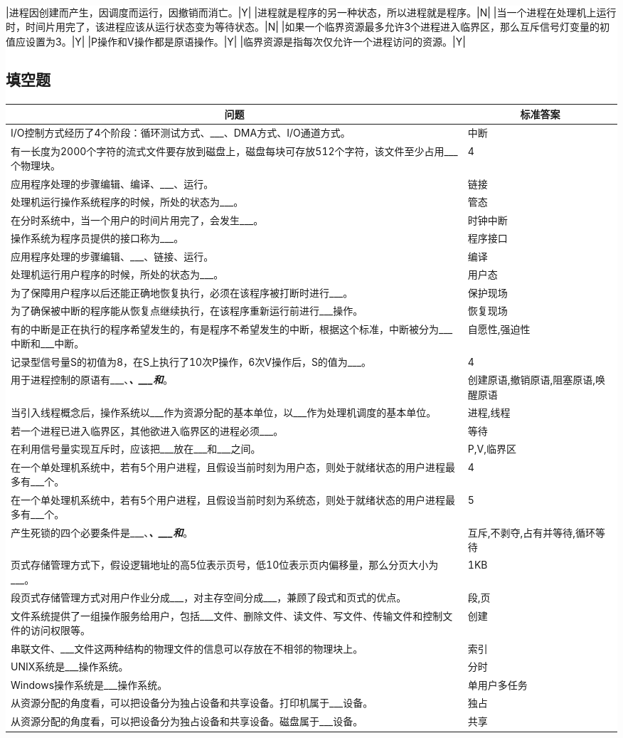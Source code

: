 |进程因创建而产生，因调度而运行，因撤销而消亡。|Y|
|进程就是程序的另一种状态，所以进程就是程序。|N|
|当一个进程在处理机上运行时，时间片用完了，该进程应该从运行状态变为等待状态。|N|
|如果一个临界资源最多允许3个进程进入临界区，那么互斥信号灯变量的初值应设置为3。|Y|
|P操作和V操作都是原语操作。|Y|
|临界资源是指每次仅允许一个进程访问的资源。|Y|

## 填空题

|问题|标准答案|
| - | - |
|I/O控制方式经历了4个阶段：循环测试方式、___、DMA方式、I/O通道方式。| 中断 |
|有一长度为2000个字符的流式文件要存放到磁盘上，磁盘每块可存放512个字符，该文件至少占用___个物理块。| 4 |
|应用程序处理的步骤编辑、编译、___、运行。| 链接 |
|处理机运行操作系统程序的时候，所处的状态为___。| 管态 |
|在分时系统中，当一个用户的时间片用完了，会发生___。| 时钟中断 |
|操作系统为程序员提供的接口称为___。| 程序接口 |
|应用程序处理的步骤编辑、___、链接、运行。| 编译|
|处理机运行用户程序的时候，所处的状态为___。| 用户态 |
|为了保障用户程序以后还能正确地恢复执行，必须在该程序被打断时进行___。| 保护现场 |
|为了确保被中断的程序能从恢复点继续执行，在该程序重新运行前进行___操作。| 恢复现场 |
|有的中断是正在执行的程序希望发生的，有是程序不希望发生的中断，根据这个标准，中断被分为___中断和___中断。| 自愿性,强迫性 |
|记录型信号量S的初值为8，在S上执行了10次P操作，6次V操作后，S的值为___。| 4 |
|用于进程控制的原语有___、___、\_\_\_和___。| 创建原语,撤销原语,阻塞原语,唤醒原语|
|当引入线程概念后，操作系统以___作为资源分配的基本单位，以___作为处理机调度的基本单位。| 进程,线程 |
|若一个进程已进入临界区，其他欲进入临界区的进程必须___。| 等待 |
|在利用信号量实现互斥时，应该把___放在___和___之间。| P,V,临界区|
|在一个单处理机系统中，若有5个用户进程，且假设当前时刻为用户态，则处于就绪状态的用户进程最多有___个。| 4 |
|在一个单处理机系统中，若有5个用户进程，且假设当前时刻为系统态，则处于就绪状态的用户进程最多有___个。| 5 |
|产生死锁的四个必要条件是___、___、\_\_\_和___。| 互斥,不剥夺,占有并等待,循环等待 |
|页式存储管理方式下，假设逻辑地址的高5位表示页号，低10位表示页内偏移量，那么分页大小为___。| 1KB |
|段页式存储管理方式对用户作业分成___，对主存空间分成___，兼顾了段式和页式的优点。|段,页|
|文件系统提供了一组操作服务给用户，包括___文件、删除文件、读文件、写文件、传输文件和控制文件的访问权限等。| 创建 |
|串联文件、___文件这两种结构的物理文件的信息可以存放在不相邻的物理块上。| 索引 |
|UNIX系统是___操作系统。| 分时 |
|Windows操作系统是___操作系统。| 单用户多任务|
|从资源分配的角度看，可以把设备分为独占设备和共享设备。打印机属于___设备。| 独占 |
|从资源分配的角度看，可以把设备分为独占设备和共享设备。磁盘属于___设备。| 共享 |